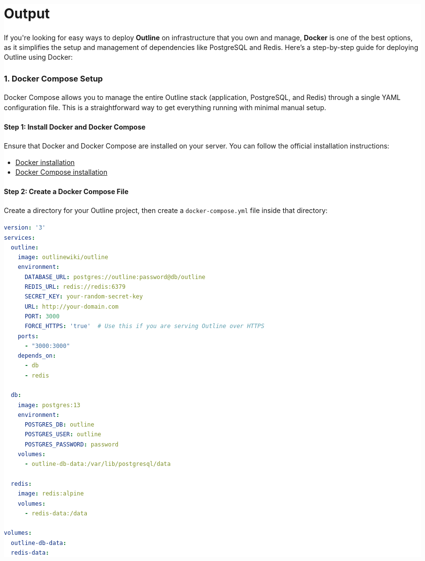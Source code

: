 # Output

If you're looking for easy ways to deploy **Outline** on infrastructure that you own and manage, **Docker** is one of the best options, as it simplifies the setup and management of dependencies like PostgreSQL and Redis. Here’s a step-by-step guide for deploying Outline using Docker:

### 1. Docker Compose Setup

Docker Compose allows you to manage the entire Outline stack (application, PostgreSQL, and Redis) through a single YAML configuration file. This is a straightforward way to get everything running with minimal manual setup.

#### Step 1: Install Docker and Docker Compose

Ensure that Docker and Docker Compose are installed on your server. You can follow the official installation instructions:

- [Docker installation](https://docs.docker.com/get-docker/)
- [Docker Compose installation](https://docs.docker.com/compose/install/)

#### Step 2: Create a Docker Compose File

Create a directory for your Outline project, then create a `docker-compose.yml` file inside that directory:

```yaml
version: '3'
services:
  outline:
    image: outlinewiki/outline
    environment:
      DATABASE_URL: postgres://outline:password@db/outline
      REDIS_URL: redis://redis:6379
      SECRET_KEY: your-random-secret-key
      URL: http://your-domain.com
      PORT: 3000
      FORCE_HTTPS: 'true'  # Use this if you are serving Outline over HTTPS
    ports:
      - "3000:3000"
    depends_on:
      - db
      - redis

  db:
    image: postgres:13
    environment:
      POSTGRES_DB: outline
      POSTGRES_USER: outline
      POSTGRES_PASSWORD: password
    volumes:
      - outline-db-data:/var/lib/postgresql/data

  redis:
    image: redis:alpine
    volumes:
      - redis-data:/data

volumes:
  outline-db-data:
  redis-data:
```
